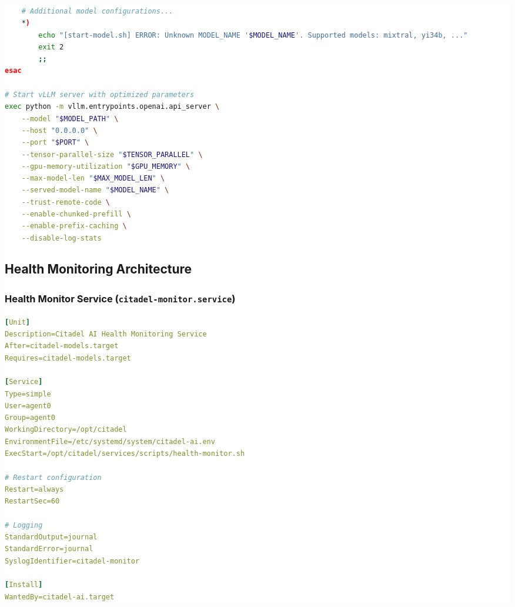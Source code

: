 ```bash
    # Additional model configurations...
    *)
        echo "[start-model.sh] ERROR: Unknown MODEL_NAME '$MODEL_NAME'. Supported models: mixtral, yi34b, ..."
        exit 2
        ;;
esac

# Start vLLM server with optimized parameters
exec python -m vllm.entrypoints.openai.api_server \
    --model "$MODEL_PATH" \
    --host "0.0.0.0" \
    --port "$PORT" \
    --tensor-parallel-size "$TENSOR_PARALLEL" \
    --gpu-memory-utilization "$GPU_MEMORY" \
    --max-model-len "$MAX_MODEL_LEN" \
    --served-model-name "$MODEL_NAME" \
    --trust-remote-code \
    --enable-chunked-prefill \
    --enable-prefix-caching \
    --disable-log-stats
```

## Health Monitoring Architecture

### Health Monitor Service (`citadel-monitor.service`)
```yaml
[Unit]
Description=Citadel AI Health Monitoring Service
After=citadel-models.target
Requires=citadel-models.target

[Service]
Type=simple
User=agent0
Group=agent0
WorkingDirectory=/opt/citadel
EnvironmentFile=/etc/systemd/system/citadel-ai.env
ExecStart=/opt/citadel/services/scripts/health-monitor.sh

# Restart configuration
Restart=always
RestartSec=60

# Logging
StandardOutput=journal
StandardError=journal
SyslogIdentifier=citadel-monitor

[Install]
WantedBy=citadel-ai.target
```
